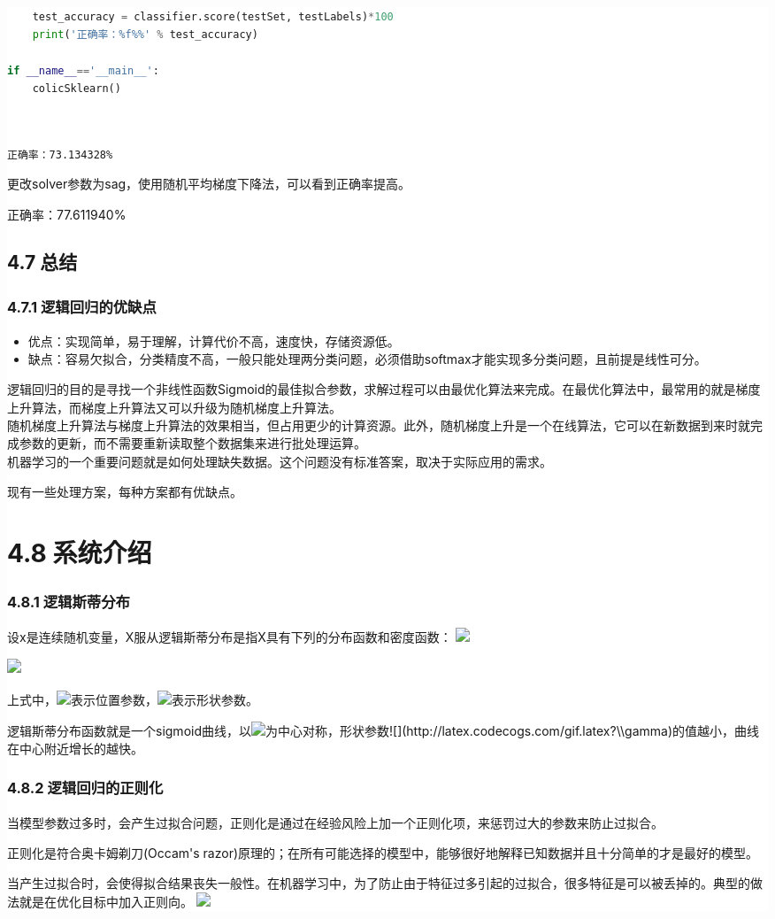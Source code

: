```python
    test_accuracy = classifier.score(testSet, testLabels)*100
    print('正确率：%f%%' % test_accuracy)

if __name__=='__main__':
    colicSklearn()
            
    
```

    正确率：73.134328%


更改solver参数为sag，使用随机平均梯度下降法，可以看到正确率提高。

正确率：77.611940%

## 4.7 总结

### 4.7.1 逻辑回归的优缺点

* 优点：实现简单，易于理解，计算代价不高，速度快，存储资源低。
* 缺点：容易欠拟合，分类精度不高，一般只能处理两分类问题，必须借助softmax才能实现多分类问题，且前提是线性可分。

逻辑回归的目的是寻找一个非线性函数Sigmoid的最佳拟合参数，求解过程可以由最优化算法来完成。在最优化算法中，最常用的就是梯度上升算法，而梯度上升算法又可以升级为随机梯度上升算法。  
随机梯度上升算法与梯度上升算法的效果相当，但占用更少的计算资源。此外，随机梯度上升是一个在线算法，它可以在新数据到来时就完成参数的更新，而不需要重新读取整个数据集来进行批处理运算。  
机器学习的一个重要问题就是如何处理缺失数据。这个问题没有标准答案，取决于实际应用的需求。

现有一些处理方案，每种方案都有优缺点。

# 4.8 系统介绍

### 4.8.1 逻辑斯蒂分布

设x是连续随机变量，X服从逻辑斯蒂分布是指X具有下列的分布函数和密度函数：
![](http://latex.codecogs.com/gif.latex?F(X)=P(X\\leq{x})=\frac{1}{1+e^{-(x-\mu)/\gamma}})

![](http://latex.codecogs.com/gif.latex?f(x)=F'(X\\leq{x})=\frac{e^{-(x-\mu)/\gamma}}{\gamma(1+e^{-(x-\mu)/\gamma})^2})

上式中，![](http://latex.codecogs.com/gif.latex?\\mu)表示位置参数，![](http://latex.codecogs.com/gif.latex?\\gamma)表示形状参数。

逻辑斯蒂分布函数就是一个sigmoid曲线，以![](http://latex.codecogs.com/gif.latex?(\\mu,\frac{1}{2}))为中心对称，形状参数![](http://latex.codecogs.com/gif.latex?\\gamma)的值越小，曲线在中心附近增长的越快。

### 4.8.2 逻辑回归的正则化

当模型参数过多时，会产生过拟合问题，正则化是通过在经验风险上加一个正则化项，来惩罚过大的参数来防止过拟合。

正则化是符合奥卡姆剃刀(Occam's razor)原理的；在所有可能选择的模型中，能够很好地解释已知数据并且十分简单的才是最好的模型。

当产生过拟合时，会使得拟合结果丧失一般性。在机器学习中，为了防止由于特征过多引起的过拟合，很多特征是可以被丢掉的。典型的做法就是在优化目标中加入正则向。
![](http://latex.codecogs.com/gif.latex?J(w)=>j(w)+\\lambda||w||_p)
